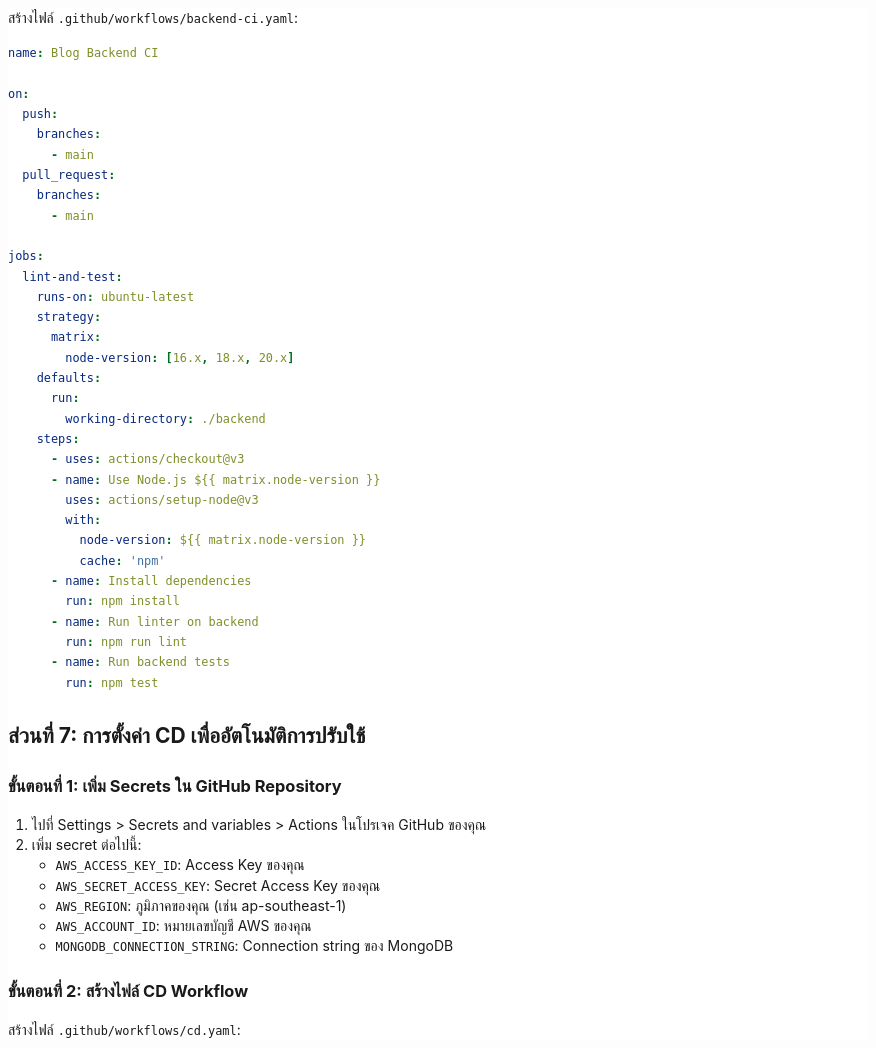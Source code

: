สร้างไฟล์ `.github/workflows/backend-ci.yaml`:

```yaml
name: Blog Backend CI

on:
  push:
    branches:
      - main
  pull_request:
    branches:
      - main

jobs:
  lint-and-test:
    runs-on: ubuntu-latest
    strategy:
      matrix:
        node-version: [16.x, 18.x, 20.x]
    defaults:
      run:
        working-directory: ./backend
    steps:
      - uses: actions/checkout@v3
      - name: Use Node.js ${{ matrix.node-version }}
        uses: actions/setup-node@v3
        with:
          node-version: ${{ matrix.node-version }}
          cache: 'npm'
      - name: Install dependencies
        run: npm install
      - name: Run linter on backend
        run: npm run lint
      - name: Run backend tests
        run: npm test
```

## ส่วนที่ 7: การตั้งค่า CD เพื่ออัตโนมัติการปรับใช้

### ขั้นตอนที่ 1: เพิ่ม Secrets ใน GitHub Repository

1. ไปที่ Settings > Secrets and variables > Actions ในโปรเจค GitHub ของคุณ
2. เพิ่ม secret ต่อไปนี้:
   - `AWS_ACCESS_KEY_ID`: Access Key ของคุณ
   - `AWS_SECRET_ACCESS_KEY`: Secret Access Key ของคุณ
   - `AWS_REGION`: ภูมิภาคของคุณ (เช่น ap-southeast-1)
   - `AWS_ACCOUNT_ID`: หมายเลขบัญชี AWS ของคุณ
   - `MONGODB_CONNECTION_STRING`: Connection string ของ MongoDB

### ขั้นตอนที่ 2: สร้างไฟล์ CD Workflow

สร้างไฟล์ `.github/workflows/cd.yaml`:
